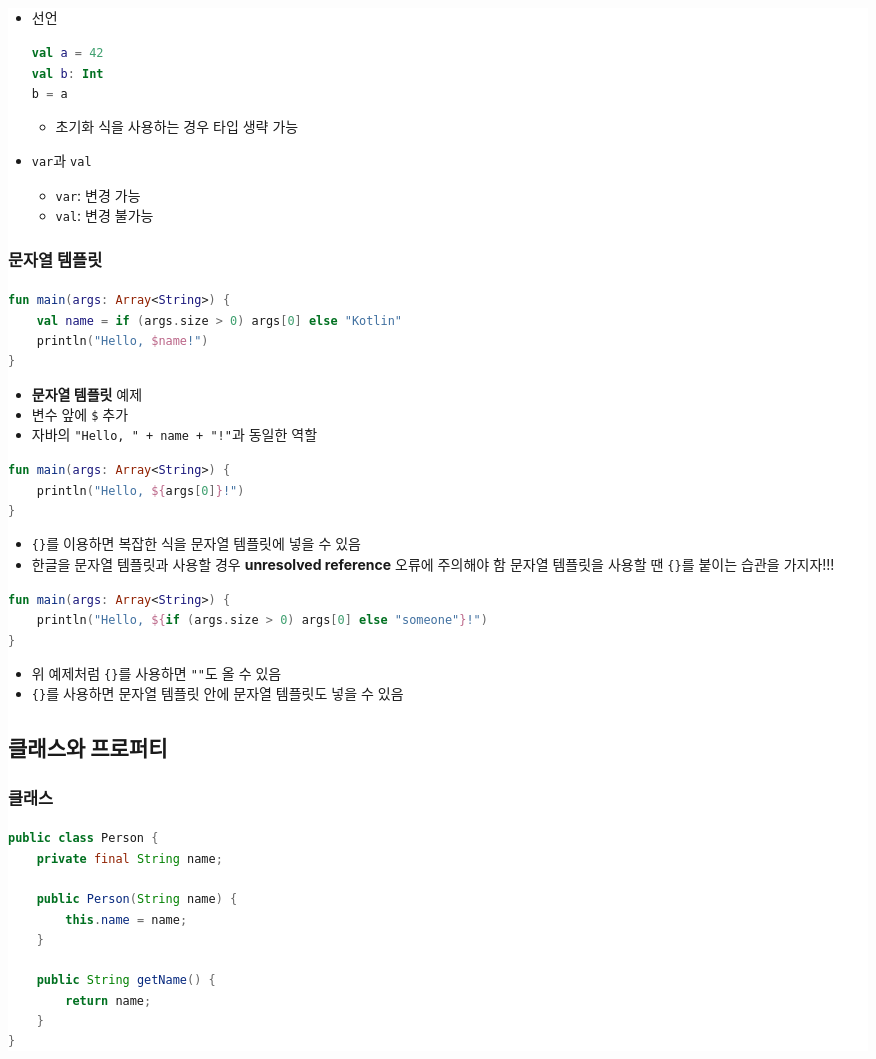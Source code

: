 - 선언

  ```kotlin
  val a = 42
  val b: Int
  b = a
  ```

  - 초기화 식을 사용하는 경우 타입 생략 가능

- `var`과 `val`

  - `var`: 변경 가능
  - `val`: 변경 불가능

### 문자열 템플릿

```kotlin
fun main(args: Array<String>) {
    val name = if (args.size > 0) args[0] else "Kotlin"
    println("Hello, $name!")
}
```

- __문자열 템플릿__ 예제
- 변수 앞에 `$` 추가
- 자바의 `"Hello, " + name + "!"`과 동일한 역할

```kotlin
fun main(args: Array<String>) {
    println("Hello, ${args[0]}!")
}
```

- `{}`를 이용하면 복잡한 식을 문자열 템플릿에 넣을 수 있음
- 한글을 문자열 템플릿과 사용할 경우 __unresolved reference__ 오류에 주의해야 함
  문자열 템플릿을 사용할 땐 `{}`를 붙이는 습관을 가지자!!!

```kotlin
fun main(args: Array<String>) {
    println("Hello, ${if (args.size > 0) args[0] else "someone"}!")
}
```

- 위 예제처럼 `{}`를 사용하면 `""`도 올 수 있음
- `{}`를 사용하면 문자열 템플릿 안에 문자열 템플릿도 넣을 수 있음

## 클래스와 프로퍼티

### 클래스

```java
public class Person {
    private final String name;
    
    public Person(String name) {
        this.name = name;
    }
    
    public String getName() {
        return name;
    }
}
```
